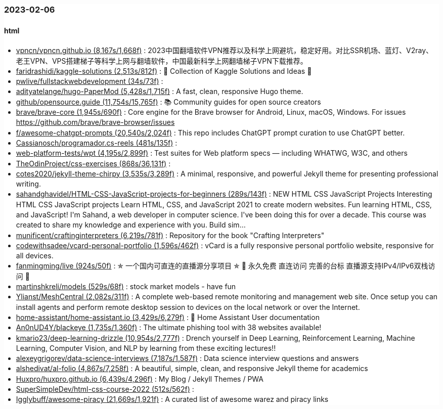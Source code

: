 ### 2023-02-06

#### html
* [vpncn/vpncn.github.io (8,167s/1,668f)](https://github.com/vpncn/vpncn.github.io) : 2023中国翻墙软件VPN推荐以及科学上网避坑，稳定好用。对比SSR机场、蓝灯、V2ray、老王VPN、VPS搭建梯子等科学上网与翻墙软件，中国最新科学上网翻墙梯子VPN下载推荐。
* [faridrashidi/kaggle-solutions (2,513s/812f)](https://github.com/faridrashidi/kaggle-solutions) : 🏅 Collection of Kaggle Solutions and Ideas 🏅
* [pwlive/fullstackwebdevelopment (34s/73f)](https://github.com/pwlive/fullstackwebdevelopment) : 
* [adityatelange/hugo-PaperMod (5,428s/1,715f)](https://github.com/adityatelange/hugo-PaperMod) : A fast, clean, responsive Hugo theme.
* [github/opensource.guide (11,754s/15,765f)](https://github.com/github/opensource.guide) : 📚 Community guides for open source creators
* [brave/brave-core (1,945s/690f)](https://github.com/brave/brave-core) : Core engine for the Brave browser for Android, Linux, macOS, Windows. For issues https://github.com/brave/brave-browser/issues
* [f/awesome-chatgpt-prompts (20,540s/2,024f)](https://github.com/f/awesome-chatgpt-prompts) : This repo includes ChatGPT prompt curation to use ChatGPT better.
* [Cassianosch/programador.cs-reels (481s/135f)](https://github.com/Cassianosch/programador.cs-reels) : 
* [web-platform-tests/wpt (4,195s/2,899f)](https://github.com/web-platform-tests/wpt) : Test suites for Web platform specs — including WHATWG, W3C, and others
* [TheOdinProject/css-exercises (868s/36,131f)](https://github.com/TheOdinProject/css-exercises) : 
* [cotes2020/jekyll-theme-chirpy (3,535s/3,289f)](https://github.com/cotes2020/jekyll-theme-chirpy) : A minimal, responsive, and powerful Jekyll theme for presenting professional writing.
* [sahandghavidel/HTML-CSS-JavaScript-projects-for-beginners (289s/143f)](https://github.com/sahandghavidel/HTML-CSS-JavaScript-projects-for-beginners) : NEW HTML CSS JavaScript Projects Interesting HTML CSS JavaScript projects Learn HTML, CSS, and JavaScript 2021 to create modern websites. Fun learning HTML, CSS, and JavaScript! I'm Sahand, a web developer in computer science. I've been doing this for over a decade. This course was created to share my knowledge and experience with you. Build sim…
* [munificent/craftinginterpreters (6,219s/781f)](https://github.com/munificent/craftinginterpreters) : Repository for the book "Crafting Interpreters"
* [codewithsadee/vcard-personal-portfolio (1,596s/462f)](https://github.com/codewithsadee/vcard-personal-portfolio) : vCard is a fully responsive personal portfolio website, responsive for all devices.
* [fanmingming/live (924s/50f)](https://github.com/fanmingming/live) : ✯ 一个国内可直连的直播源分享项目 ✯ 🔕 永久免费 直连访问 完善的台标 直播源支持IPv4/IPv6双栈访问 🔕
* [martinshkreli/models (529s/68f)](https://github.com/martinshkreli/models) : stock market models - have fun
* [Ylianst/MeshCentral (2,082s/311f)](https://github.com/Ylianst/MeshCentral) : A complete web-based remote monitoring and management web site. Once setup you can install agents and perform remote desktop session to devices on the local network or over the Internet.
* [home-assistant/home-assistant.io (3,429s/6,279f)](https://github.com/home-assistant/home-assistant.io) : 📘 Home Assistant User documentation
* [An0nUD4Y/blackeye (1,735s/1,360f)](https://github.com/An0nUD4Y/blackeye) : The ultimate phishing tool with 38 websites available!
* [kmario23/deep-learning-drizzle (10,954s/2,777f)](https://github.com/kmario23/deep-learning-drizzle) : Drench yourself in Deep Learning, Reinforcement Learning, Machine Learning, Computer Vision, and NLP by learning from these exciting lectures!!
* [alexeygrigorev/data-science-interviews (7,187s/1,587f)](https://github.com/alexeygrigorev/data-science-interviews) : Data science interview questions and answers
* [alshedivat/al-folio (4,867s/7,258f)](https://github.com/alshedivat/al-folio) : A beautiful, simple, clean, and responsive Jekyll theme for academics
* [Huxpro/huxpro.github.io (6,439s/4,296f)](https://github.com/Huxpro/huxpro.github.io) : My Blog / Jekyll Themes / PWA
* [SuperSimpleDev/html-css-course-2022 (512s/562f)](https://github.com/SuperSimpleDev/html-css-course-2022) : 
* [Igglybuff/awesome-piracy (21,669s/1,921f)](https://github.com/Igglybuff/awesome-piracy) : A curated list of awesome warez and piracy links

